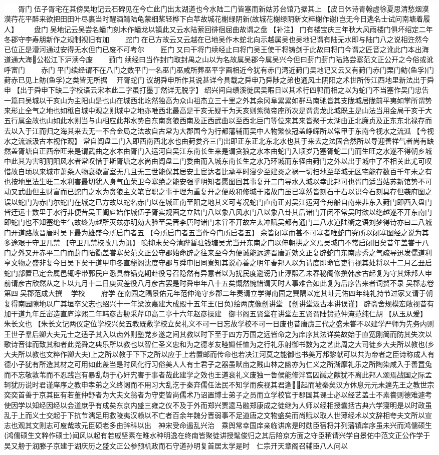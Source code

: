 　　胥门
伍子胥宅在其傍吴地记云石碑见在今亡此门出太湖道也今水陆二门皆塞而新姑苏台馆乃据其上 【皮日休诗青翰虚徐夏思清愁烟漠漠荇花平醉来欲把田田叶尽裹当时醒酒鲭陆龟蒙细桨轻桦下白苹故城花榭绿阴新(故城花榭绿阴新文粹榭作谢)岂无今日逃名士试问南塘着履人】
　　盘门
吴地记云吴尝名蟠门刻木作蟠龙以镇此又云水陆萦回徘徊屈曲故谓之盘 【补注】 门有楼宝庆三年秋大风雨楼门俱坏绍定二年冬郡守李寿朋新作之规制视旧有加
　　蛇门
在已方故云又云越在已地吴作木蛇北向示越属吴也吴地记谓有陆无水即与陆门八之说相迕然今已位正是漕河通过安得无水但门已废不可考尔
　　匠门
又曰干将门续经止曰将门吴王使干将铸剑于此故曰将门今谓之匠音之讹此门本出海道通大海公松江下沪渎今废
　　葑门
续经曰当作封门取封禺之山以为名故属吴郡今属吴兴今但曰葑门葑门陆路尝塞范文正公开之今俗或讹呼富门
　　赤门
平门续经谓不在八门之数平门一名巫门巫咸所葬巫平字画相近今犹有赤门湾近葑门吴地记又云又有葑门赤门栗门鲂(鱼孚)门葑赤已见上鲂(鱼孚)之类皆无所据
  　开胥蛇门
议胡舜申所作其说甚详今具载之舜申乃舜陟之弟也通风土阴阳之术世所传江西地里新法出于舜申 【出于舜申下缺二字校语云宋本此二字虽打墨丁然详无脱字】 绍兴间自绩溪徙居吴暇日以其术行四郭而相之以为蛇门不当塞作吴门忠告一篇曰吴城以干亥山为主阳山是也山在城西北屹然独高为众山祖杰立三十里之外其余冈阜累累如群马南驰皆其支陇城居陇前平夷如掌所谓势来形止全气之地也如秪自城中观之则城中之地亦唯西北最高是干亥无疑干为天亥则紫微帝座所次是谓贵龙此城既主是山法当用金局干亥于大五行属金故也山如此水则当与山相应此邦水势自东南贪狼西南及正西武曲以至西北巨门等位来其来皆聚于太湖由正北廉贞及正东东北禄存而去以入于江而归之海其来去无一不合金局之法故自古常为大郡国今为行都藩辅而吴中人物繁伙冠盖峥嵘所以常甲于东南今视水之流泒 【今视水之流派汲古本视作观】 常自阊盘二门入即西南西北水也由葑娄齐三门出即正东正北东北水也其于来去之法固合然所以导迎善祥气者尚有缺然盖胥塘自正西帝旺来是谓武曲之水本由胥门入运河自吴江东南长生来是谓贪狼之水本由蛇门入顷岁乃塞胥蛇二门而生旺之水遂不得朝乡城中此其为害明阴阳风水者常叹惜于斯胥塘之水尚由阊盘二门委曲而入城东南长生之水乃环城而东径由葑门之外以出于城中了不相关此尤可叹惜故自顷以来城市萧条人物衰歇富室无几且无三世能保其居安土宦达者比承平时寖少至建炎之祸一切扫地至举城无区宅能存数百千年未之有也按地里法生旺二水利害最切犹人身气血荣卫今塞绝之能安强乎明知者愿图回其事复开二门导水入城以幸此邦可也胥门适当姑苏新馆势不可动又武曲但主财富而已蛇门之水为贪狼主文笔官职之事于理为重复开之便政和修城于诸故门虽已塞然皆刻石于右以识今石刻具存但袭府图之误以蛇门为赤门尔蛇门在城之已方故以蛇名赤门以在城正南至阳之地其义可考况蛇门直南正对吴江运河今舟船自南来非东入葑门即西入盘门皆迂远十数里于水行非便昔吴王阖庐始作城伍子胥实规画之立陆门八以象八风水门八以象八卦其后诸门开闭不常吴时欲以绝越遂不开东南门即蛇门也不知塞绝生气故终为越所灭兹亦明効大验至吴晋李唐时诸门未甞不开故左太冲赋吴都有通门二八水道陆衢之语刘梦得诗亦曰二八城门开道路故晋唐时吴下最为雄盛今所启门者五 【今所启门者五当作今门所启者五】 余皆闭塞而甚不可塞者唯蛇门究所以闭塞图经之说为其多途艰于守卫几禁 【守卫几禁校改几为讥】 噫抑末矣今清跸暂驻钱塘吴尤当开东南之门以伸朝拱之义焉吴城门不常启闭旧矣昔年盖甞于八门之外又开赤平二门而葑门陆衢盖甞塞矣范文正公守郡始命辟之往来至今为便诚能远迹晋唐近効文正复辟蛇门东南虚秀之气疏导迅发儒道利亨文物之盛非复今日吴下矣干道甲申冬直秘阁沈度守郡与舜申旧同寮知其说心善之明年春邦人以为请度即命官吏行视其处将以十二月乙丑启蛇门部置已定会属邑辄呼带郭民户悉具畚锸克期赴役号召隐然有异意者以为扰民度避谤乃止淳熙乙未春秘阁修撰韩彦古起复为守其秌邦人申前请彦古欣然从之卜以九月十二日庚寅差役八月彦古罢是时舜申年八十五矣慨然惋惜谓天时人事难合如此复为后序告来者词赘不录
吴郡志卷第四
吴郡范成大撰
　学校
　　府学
在南园之隅景佑元年范仲淹守乡郡二年奏请立学得南园之巽隅以定其址元佑四年纯礼持节过家又请于朝复得南园隙地以广其垣卒父志也绍兴十一年梁汝嘉建大成殿十五年王(日奂)绘两庑像创讲堂 【创讲堂汲古本讲误谨】 辟斋舍规模宏敞视昔有加干道九年丘崈造直庐淳熙二年韩彦古刱采芹卬高二亭十六年赵彦操建　御书阁五贤堂在讲堂左五贤谓陆贽范仲淹范纯仁胡 【从玉从爰】 朱长文也 【朱长文记两仪定位学校兴矣五教既敷学校立矣礼义不可一日忘故学校不可一日废也昔唐虞三代之盛未甞不以建学严师为先务内则王世子羣后卿大夫元士之适子其入以齿外则塾党乡遂之间其教以时下至于四方万国之远皆命之为庠序其法详矣故始于直宽刚简而防其失次以歌诗音律而致其和者此尧舜之典乐所以教也以智仁圣义忠和为之德孝友睦婣任恤为之行礼乐射御书数为之艺此周之大司徒乡大夫所以教也(乡大夫所以教也文粹作卿大夫)上之所以教于下下之所以应于上若置邮而传命也若决江河莫之能御也书美万邦黎献可以共为帝者之臣诗称成人有德小子犹有所造其材之可用如此盖当是时风化行习俗美人人有士君子之器虽畎亩之贱山林之幽亦为仁义之所渐摩礼乐之所陶染咸入于善罝兔而不忘敬敦苇而不忍践岂有暴乱萌于心奸宄害于事者哉此建学之效也王道衰礼义废独一鲁侯能修泮宫囚馘之献犹不离此邦人颂焉战国之际孟轲犹历说时君谨庠序之教申孝弟之义终阔而不用习大乱汔于秦弃儒任法民不知学而疾视其君逢起而墟秦矣汉方休息元元未遑先王之教世宗奕奕首善于京其臣有若董仲舒者为大夫文翁者为守吏皆尚儒术乃诏置博士弟子之员而立学校官于郡国其课士必以经艺盖士不素飬则德难遽考使因学以知经因经以会道庶乎有成矣东京内盛三雍之仪不及于外而郑兴贾逵马融郑康成之徒继为人师以经相授囊括古典六学寖明是以时政虽乱于上而义士交起于下抗节濡足用救陵夷汉赖以不亡者百余年魏分晋弱事不足道唐之文物盛矣而尚赋以取人世薄经术以文辞相夸夫文所以宣志也观其文则志可廋哉故元臣硕老多由辞科以出　神宋受命遏乱兴治　乘舆常幸国庠亲临讲席是时勋臣宿将并列藩镇庠序虽未兴而鸿儒硕生(鸿儒硕生文粹作硕士)闻风以起有若戚坚素在睢水种明逸在终南皆聚徒讲授髦俊归之其后陪京方面之守臣稍请兴学自景佑中范文正公作学于吴又刱于润滕子京建于湖庆历之盛文正公参预机政而石守道孙明复首居太学是时　仁宗开天章阁召辅臣八人问以